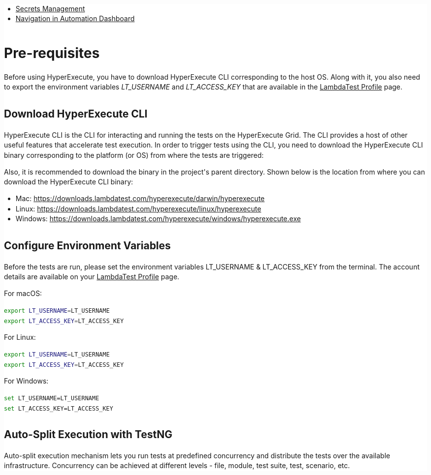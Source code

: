 * [Secrets Management](#secrets-management)
* [Navigation in Automation Dashboard](#navigation-in-automation-dashboard)

# Pre-requisites

Before using HyperExecute, you have to download HyperExecute CLI corresponding to the host OS. Along with it, you also need to export the environment variables *LT_USERNAME* and *LT_ACCESS_KEY* that are available in the [LambdaTest Profile](https://accounts.lambdatest.com/detail/profile) page.

## Download HyperExecute CLI

HyperExecute CLI is the CLI for interacting and running the tests on the HyperExecute Grid. The CLI provides a host of other useful features that accelerate test execution. In order to trigger tests using the CLI, you need to download the HyperExecute CLI binary corresponding to the platform (or OS) from where the tests are triggered:

Also, it is recommended to download the binary in the project's parent directory. Shown below is the location from where you can download the HyperExecute CLI binary:

* Mac: https://downloads.lambdatest.com/hyperexecute/darwin/hyperexecute
* Linux: https://downloads.lambdatest.com/hyperexecute/linux/hyperexecute
* Windows: https://downloads.lambdatest.com/hyperexecute/windows/hyperexecute.exe

## Configure Environment Variables

Before the tests are run, please set the environment variables LT_USERNAME & LT_ACCESS_KEY from the terminal. The account details are available on your [LambdaTest Profile](https://accounts.lambdatest.com/detail/profile) page.

For macOS:

```bash
export LT_USERNAME=LT_USERNAME
export LT_ACCESS_KEY=LT_ACCESS_KEY
```

For Linux:

```bash
export LT_USERNAME=LT_USERNAME
export LT_ACCESS_KEY=LT_ACCESS_KEY
```

For Windows:

```bash
set LT_USERNAME=LT_USERNAME
set LT_ACCESS_KEY=LT_ACCESS_KEY
```

## Auto-Split Execution with TestNG

Auto-split execution mechanism lets you run tests at predefined concurrency and distribute the tests over the available infrastructure. Concurrency can be achieved at different levels - file, module, test suite, test, scenario, etc.
